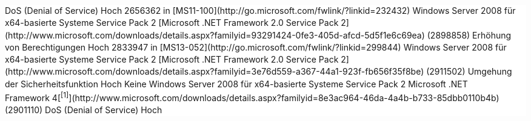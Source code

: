 </td>
<td style="border:1px solid black;">
DoS (Denial of Service)
</td>
<td style="border:1px solid black;">
Hoch
</td>
<td style="border:1px solid black;">
2656362 in [MS11-100](http://go.microsoft.com/fwlink/?linkid=232432)
</td>
</tr>
<tr>
<td style="border:1px solid black;">
Windows Server 2008 für x64-basierte Systeme Service Pack 2
</td>
<td style="border:1px solid black;">
[Microsoft .NET Framework 2.0 Service Pack 2](http://www.microsoft.com/downloads/details.aspx?familyid=93291424-0fe3-405d-afcd-5d5f1e6c69ea)  
(2898858)
</td>
<td style="border:1px solid black;">
Erhöhung von Berechtigungen
</td>
<td style="border:1px solid black;">
Hoch
</td>
<td style="border:1px solid black;">
2833947 in [MS13-052](http://go.microsoft.com/fwlink/?linkid=299844)
</td>
</tr>
<tr>
<td style="border:1px solid black;">
Windows Server 2008 für x64-basierte Systeme Service Pack 2
</td>
<td style="border:1px solid black;">
[Microsoft .NET Framework 2.0 Service Pack 2](http://www.microsoft.com/downloads/details.aspx?familyid=3e76d559-a367-44a1-923f-fb656f35f8be)  
(2911502)
</td>
<td style="border:1px solid black;">
Umgehung der Sicherheitsfunktion
</td>
<td style="border:1px solid black;">
Hoch
</td>
<td style="border:1px solid black;">
Keine
</td>
</tr>
<tr>
<td style="border:1px solid black;">
Windows Server 2008 für x64-basierte Systeme Service Pack 2
</td>
<td style="border:1px solid black;">
Microsoft .NET Framework 4[<sup>[1]</sup>](http://www.microsoft.com/downloads/details.aspx?familyid=8e3ac964-46da-4a4b-b733-85dbb0110b4b)  
(2901110)
</td>
<td style="border:1px solid black;">
DoS (Denial of Service)
</td>
<td style="border:1px solid black;">
Hoch
</td>